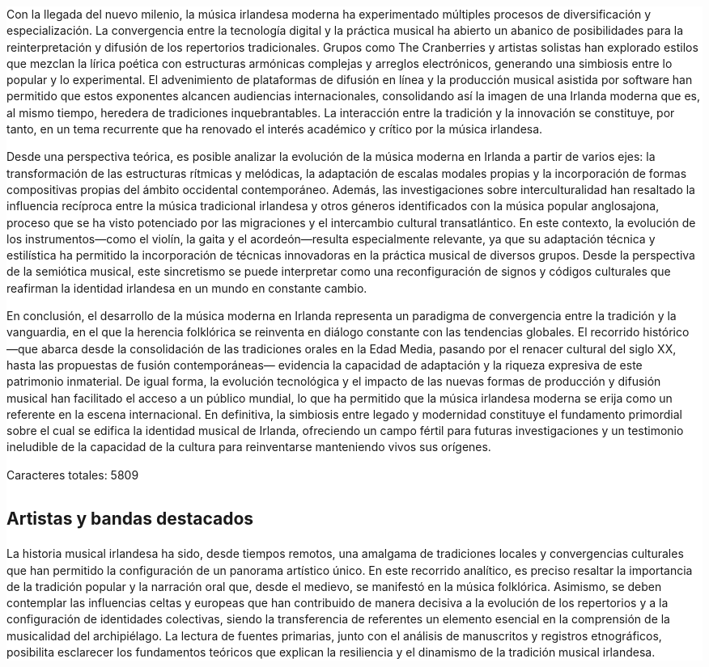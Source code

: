 Con la llegada del nuevo milenio, la música irlandesa moderna ha experimentado múltiples procesos de
diversificación y especialización. La convergencia entre la tecnología digital y la práctica musical
ha abierto un abanico de posibilidades para la reinterpretación y difusión de los repertorios
tradicionales. Grupos como The Cranberries y artistas solistas han explorado estilos que mezclan la
lírica poética con estructuras armónicas complejas y arreglos electrónicos, generando una simbiosis
entre lo popular y lo experimental. El advenimiento de plataformas de difusión en línea y la
producción musical asistida por software han permitido que estos exponentes alcancen audiencias
internacionales, consolidando así la imagen de una Irlanda moderna que es, al mismo tiempo, heredera
de tradiciones inquebrantables. La interacción entre la tradición y la innovación se constituye, por
tanto, en un tema recurrente que ha renovado el interés académico y crítico por la música irlandesa.

Desde una perspectiva teórica, es posible analizar la evolución de la música moderna en Irlanda a
partir de varios ejes: la transformación de las estructuras rítmicas y melódicas, la adaptación de
escalas modales propias y la incorporación de formas compositivas propias del ámbito occidental
contemporáneo. Además, las investigaciones sobre interculturalidad han resaltado la influencia
recíproca entre la música tradicional irlandesa y otros géneros identificados con la música popular
anglosajona, proceso que se ha visto potenciado por las migraciones y el intercambio cultural
transatlántico. En este contexto, la evolución de los instrumentos—como el violín, la gaita y el
acordeón—resulta especialmente relevante, ya que su adaptación técnica y estilística ha permitido la
incorporación de técnicas innovadoras en la práctica musical de diversos grupos. Desde la
perspectiva de la semiótica musical, este sincretismo se puede interpretar como una reconfiguración
de signos y códigos culturales que reafirman la identidad irlandesa en un mundo en constante cambio.

En conclusión, el desarrollo de la música moderna en Irlanda representa un paradigma de convergencia
entre la tradición y la vanguardia, en el que la herencia folklórica se reinventa en diálogo
constante con las tendencias globales. El recorrido histórico —que abarca desde la consolidación de
las tradiciones orales en la Edad Media, pasando por el renacer cultural del siglo XX, hasta las
propuestas de fusión contemporáneas— evidencia la capacidad de adaptación y la riqueza expresiva de
este patrimonio inmaterial. De igual forma, la evolución tecnológica y el impacto de las nuevas
formas de producción y difusión musical han facilitado el acceso a un público mundial, lo que ha
permitido que la música irlandesa moderna se erija como un referente en la escena internacional. En
definitiva, la simbiosis entre legado y modernidad constituye el fundamento primordial sobre el cual
se edifica la identidad musical de Irlanda, ofreciendo un campo fértil para futuras investigaciones
y un testimonio ineludible de la capacidad de la cultura para reinventarse manteniendo vivos sus
orígenes.

Caracteres totales: 5809

## Artistas y bandas destacados

La historia musical irlandesa ha sido, desde tiempos remotos, una amalgama de tradiciones locales y
convergencias culturales que han permitido la configuración de un panorama artístico único. En este
recorrido analítico, es preciso resaltar la importancia de la tradición popular y la narración oral
que, desde el medievo, se manifestó en la música folklórica. Asimismo, se deben contemplar las
influencias celtas y europeas que han contribuido de manera decisiva a la evolución de los
repertorios y a la configuración de identidades colectivas, siendo la transferencia de referentes un
elemento esencial en la comprensión de la musicalidad del archipiélago. La lectura de fuentes
primarias, junto con el análisis de manuscritos y registros etnográficos, posibilita esclarecer los
fundamentos teóricos que explican la resiliencia y el dinamismo de la tradición musical irlandesa.
